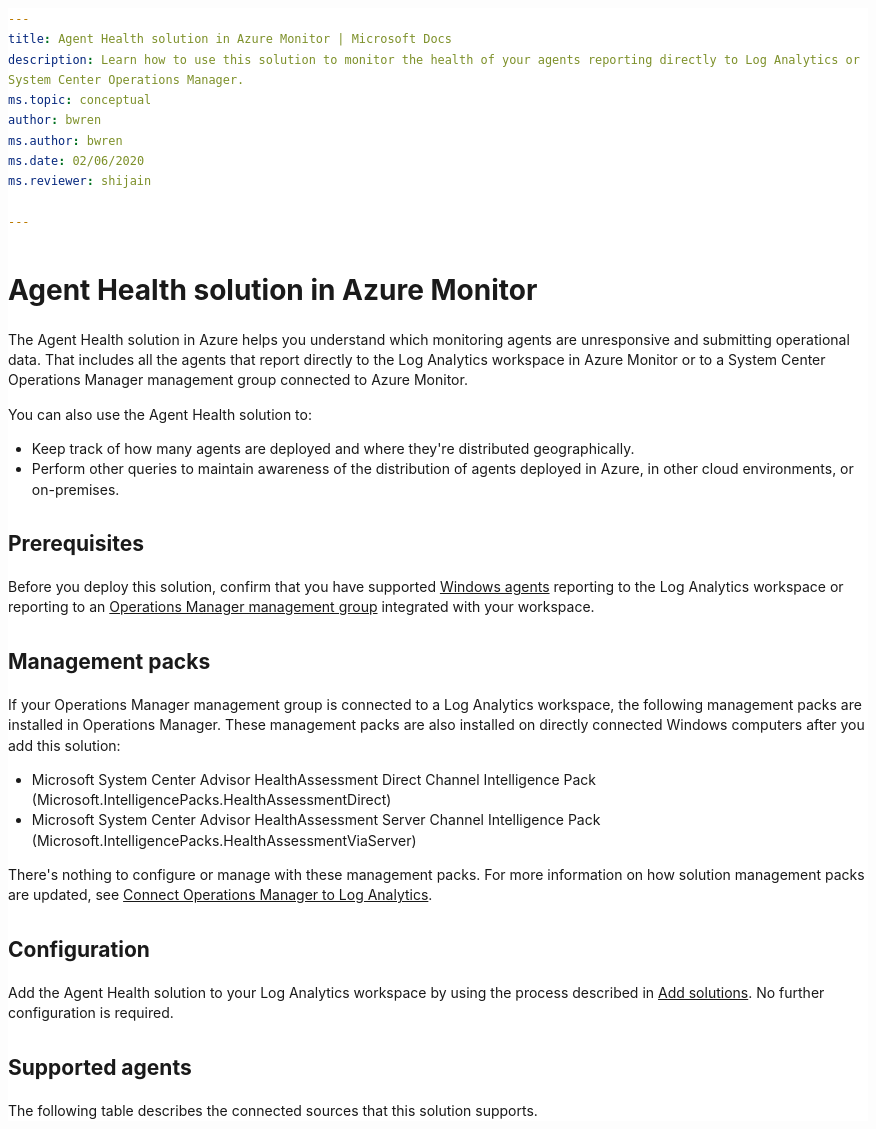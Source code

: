 ```yaml
---
title: Agent Health solution in Azure Monitor | Microsoft Docs
description: Learn how to use this solution to monitor the health of your agents reporting directly to Log Analytics or System Center Operations Manager.
ms.topic: conceptual
author: bwren
ms.author: bwren
ms.date: 02/06/2020
ms.reviewer: shijain

---
```


# Agent Health solution in Azure Monitor
The Agent Health solution in Azure helps you understand which monitoring agents are unresponsive and submitting operational data. That includes all the agents that report directly to the Log Analytics workspace in Azure Monitor or to a System Center Operations Manager management group connected to Azure Monitor.

You can also use the Agent Health solution to:

* Keep track of how many agents are deployed and where they're distributed geographically.
* Perform other queries to maintain awareness of the distribution of agents deployed in Azure, in other cloud environments, or on-premises.

## Prerequisites
Before you deploy this solution, confirm that you have supported [Windows agents](../agents/agent-windows.md) reporting to the Log Analytics workspace or reporting to an [Operations Manager management group](../agents/om-agents.md) integrated with your workspace.

## Management packs
If your Operations Manager management group is connected to a Log Analytics workspace, the following management packs are installed in Operations Manager. These management packs are also installed on directly connected Windows computers after you add this solution:

* Microsoft System Center Advisor HealthAssessment Direct Channel Intelligence Pack (Microsoft.IntelligencePacks.HealthAssessmentDirect)
* Microsoft System Center Advisor HealthAssessment Server Channel Intelligence Pack (Microsoft.IntelligencePacks.HealthAssessmentViaServer)

There's nothing to configure or manage with these management packs. For more information on how solution management packs are updated, see [Connect Operations Manager to Log Analytics](../agents/om-agents.md).

## Configuration
Add the Agent Health solution to your Log Analytics workspace by using the process described in [Add solutions](solutions.md). No further configuration is required.

## Supported agents
The following table describes the connected sources that this solution supports.
